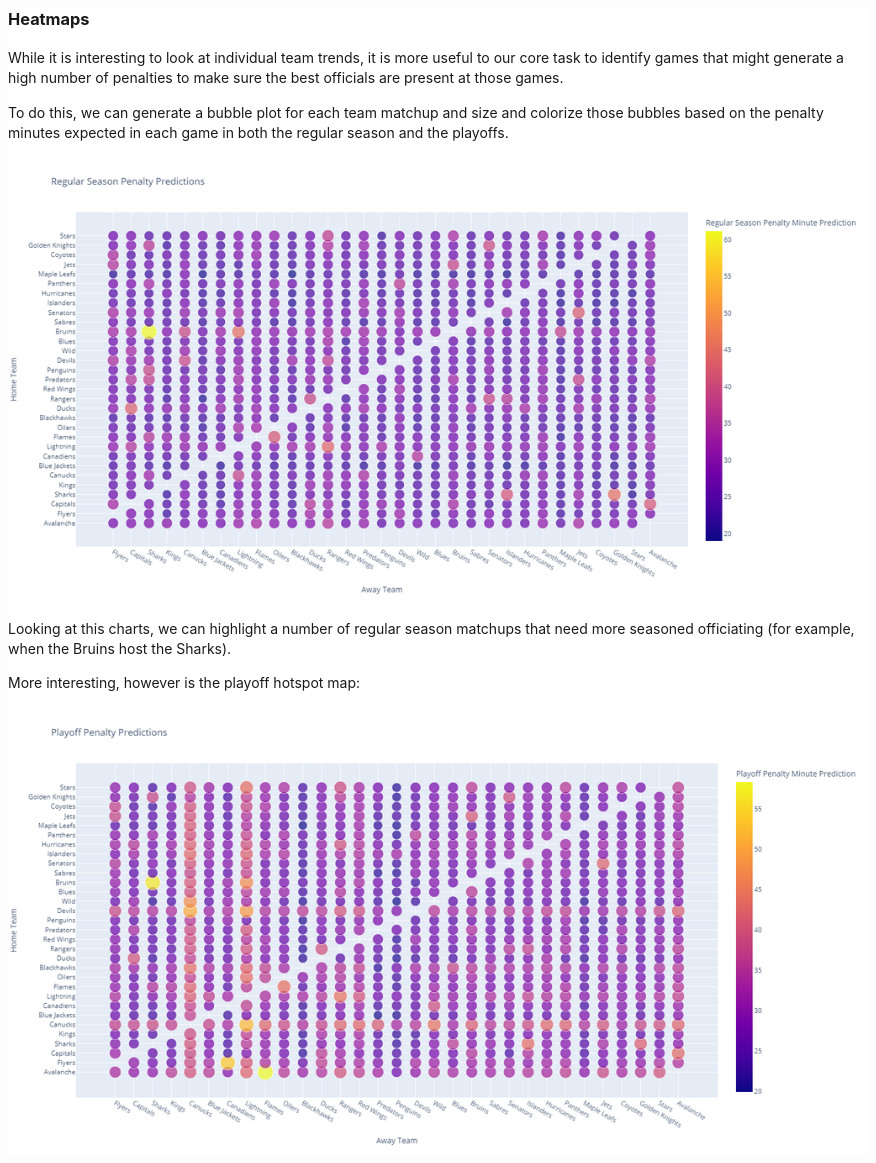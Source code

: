 ### Heatmaps

While it is interesting to look at individual team trends, it is more useful to our core task to identify games that might generate a high number of penalties to make sure the best officials are present at those games.

To do this, we can generate a bubble plot for each team matchup and size and colorize those bubbles based on the penalty minutes expected in each game in both the regular season and the playoffs.

![Regular Season Hotspots](screens/SeasonPenaltyBubble.png)

Looking at this charts, we can highlight a number of regular season matchups that need more seasoned officiating (for example, when the Bruins host the Sharks).

More interesting, however is the playoff hotspot map:

![Playoff Hotspots](screens/PlayoffPenaltyBubble.png)
